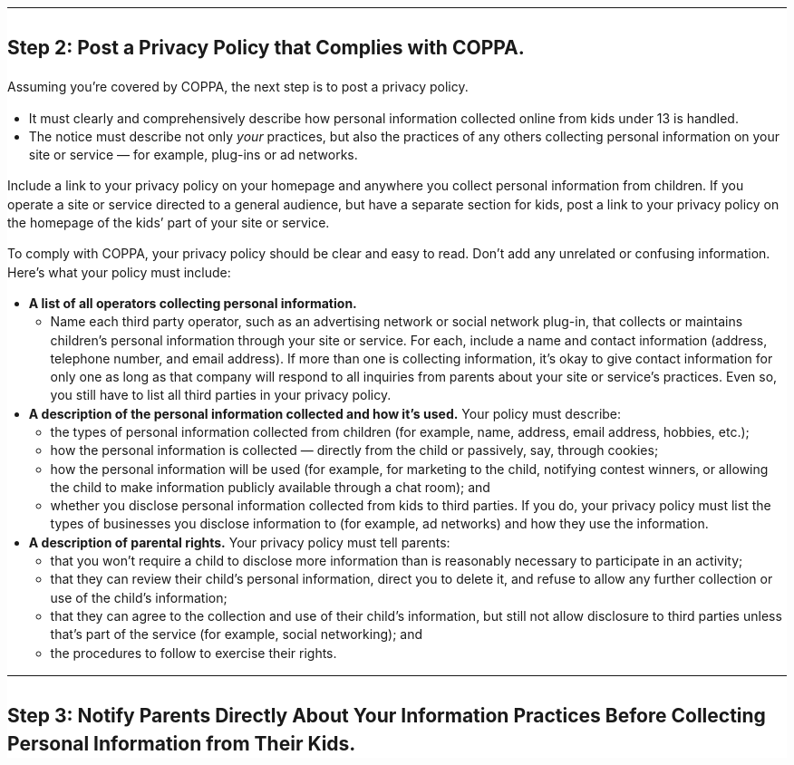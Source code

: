 
---


## Step 2: Post a Privacy Policy that Complies with COPPA.


Assuming you’re covered by COPPA, the next step is to post a privacy policy. 
- It must clearly and comprehensively describe how personal information collected online from kids under 13 is handled. 
- The notice must describe not only _your_ practices, but also the practices of any others collecting personal information on your site or service — for example, plug-ins or ad networks.

Include a link to your privacy policy on your homepage and anywhere you collect personal information from children. If you operate a site or service directed to a general audience, but have a separate section for kids, post a link to your privacy policy on the homepage of the kids’ part of your site or service.


To comply with COPPA, your privacy policy should be clear and easy to read. Don’t add any unrelated or confusing information. Here’s what your policy must include:

* **A list of all operators collecting personal information.** 
  * Name each third party operator, such as an advertising network or social network plug-in, that collects or maintains children’s personal information through your site or service. For each, include a name and contact information (address, telephone number, and email address). If more than one is collecting information, it’s okay to give contact information for only one as long as that company will respond to all inquiries from parents about your site or service’s practices. Even so, you still have to list all third parties in your privacy policy.
* **A description of the personal information collected and how it’s used.** Your policy must describe:
  * the types of personal information collected from children (for example, name, address, email address, hobbies, etc.);
  * how the personal information is collected — directly from the child or passively, say, through cookies;
  * how the personal information will be used (for example, for marketing to the child, notifying contest winners, or allowing the child to make information publicly available through a chat room); and
  * whether you disclose personal information collected from kids to third parties. If you do, your privacy policy must list the types of businesses you disclose information to (for example, ad networks) and how they use the information.
* **A description of parental rights.** Your privacy policy must tell parents:
  * that you won’t require a child to disclose more information than is reasonably necessary to participate in an activity;
  * that they can review their child’s personal information, direct you to delete it, and refuse to allow any further collection or use of the child’s information;
  * that they can agree to the collection and use of their child’s information, but still not allow disclosure to third parties unless that’s part of the service (for example, social networking); and
  * the procedures to follow to exercise their rights.


---


## Step 3: Notify Parents Directly About Your Information Practices Before Collecting Personal Information from Their Kids.
